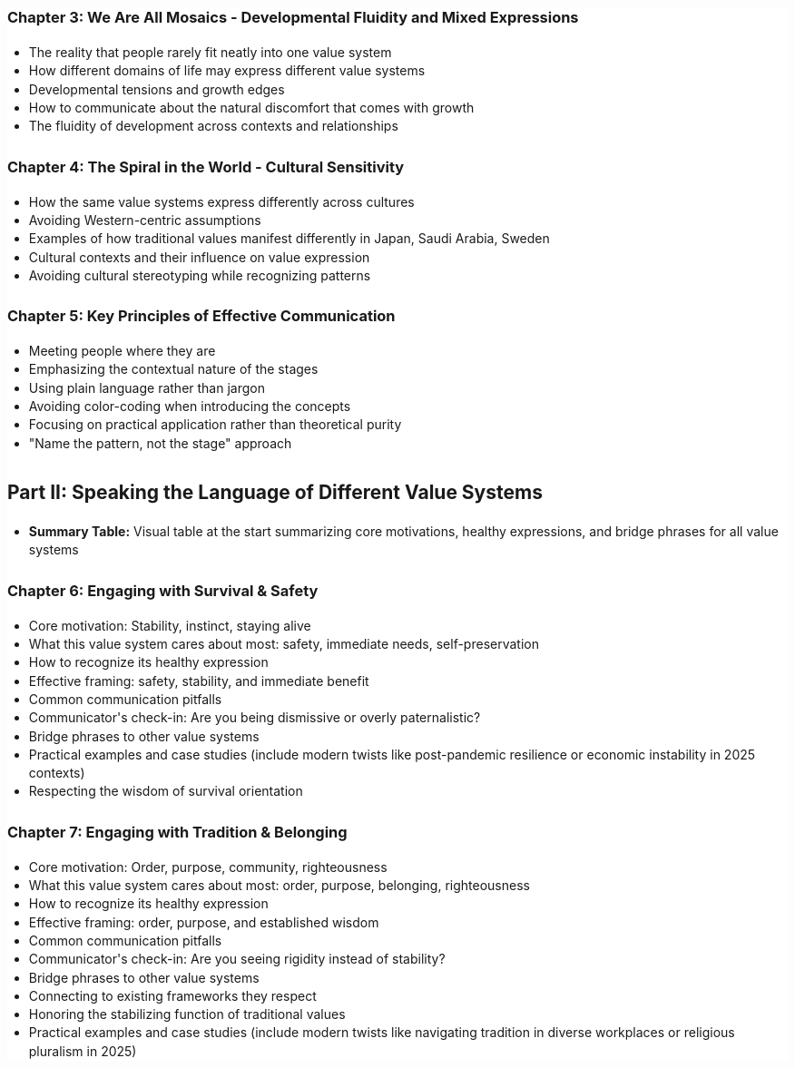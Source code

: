 ### Chapter 3: We Are All Mosaics - Developmental Fluidity and Mixed Expressions
- The reality that people rarely fit neatly into one value system
- How different domains of life may express different value systems
- Developmental tensions and growth edges
- How to communicate about the natural discomfort that comes with growth
- The fluidity of development across contexts and relationships

### Chapter 4: The Spiral in the World - Cultural Sensitivity
- How the same value systems express differently across cultures
- Avoiding Western-centric assumptions
- Examples of how traditional values manifest differently in Japan, Saudi Arabia, Sweden
- Cultural contexts and their influence on value expression
- Avoiding cultural stereotyping while recognizing patterns

### Chapter 5: Key Principles of Effective Communication
- Meeting people where they are
- Emphasizing the contextual nature of the stages
- Using plain language rather than jargon
- Avoiding color-coding when introducing the concepts
- Focusing on practical application rather than theoretical purity
- "Name the pattern, not the stage" approach

## Part II: Speaking the Language of Different Value Systems
- **Summary Table:** Visual table at the start summarizing core motivations, healthy expressions, and bridge phrases for all value systems

### Chapter 6: Engaging with Survival & Safety
- Core motivation: Stability, instinct, staying alive
- What this value system cares about most: safety, immediate needs, self-preservation
- How to recognize its healthy expression
- Effective framing: safety, stability, and immediate benefit
- Common communication pitfalls
- Communicator's check-in: Are you being dismissive or overly paternalistic?
- Bridge phrases to other value systems
- Practical examples and case studies (include modern twists like post-pandemic resilience or economic instability in 2025 contexts)
- Respecting the wisdom of survival orientation

### Chapter 7: Engaging with Tradition & Belonging
- Core motivation: Order, purpose, community, righteousness
- What this value system cares about most: order, purpose, belonging, righteousness
- How to recognize its healthy expression
- Effective framing: order, purpose, and established wisdom
- Common communication pitfalls
- Communicator's check-in: Are you seeing rigidity instead of stability?
- Bridge phrases to other value systems
- Connecting to existing frameworks they respect
- Honoring the stabilizing function of traditional values
- Practical examples and case studies (include modern twists like navigating tradition in diverse workplaces or religious pluralism in 2025)
